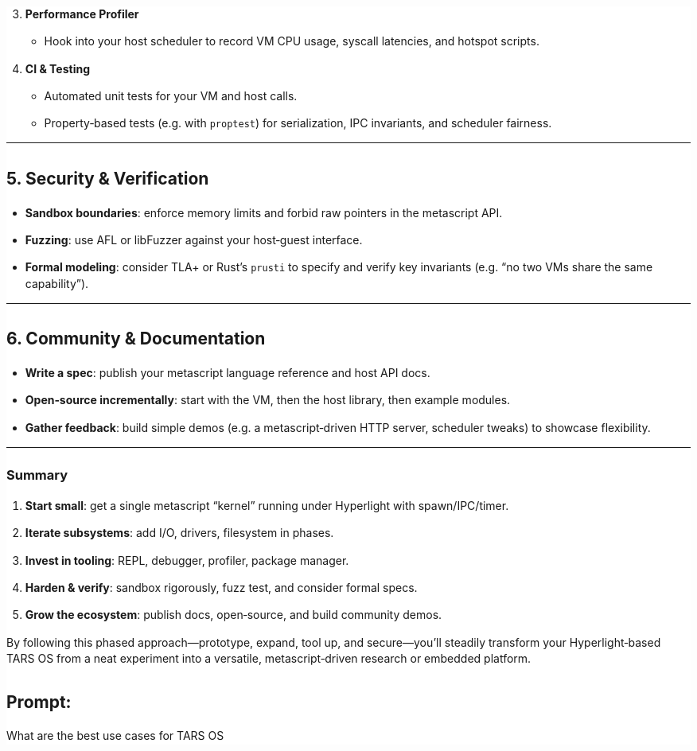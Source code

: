 3.  **Performance Profiler**
    
    *   Hook into your host scheduler to record VM CPU usage, syscall latencies, and hotspot scripts.
        
4.  **CI & Testing**
    
    *   Automated unit tests for your VM and host calls.
        
    *   Property‑based tests (e.g. with `proptest`) for serialization, IPC invariants, and scheduler fairness.
        

* * *

5\. Security & Verification
---------------------------

*   **Sandbox boundaries**: enforce memory limits and forbid raw pointers in the metascript API.
    
*   **Fuzzing**: use AFL or libFuzzer against your host‑guest interface.
    
*   **Formal modeling**: consider TLA+ or Rust’s `prusti` to specify and verify key invariants (e.g. “no two VMs share the same capability”).
    

* * *

6\. Community & Documentation
-----------------------------

*   **Write a spec**: publish your metascript language reference and host API docs.
    
*   **Open‑source incrementally**: start with the VM, then the host library, then example modules.
    
*   **Gather feedback**: build simple demos (e.g. a metascript‑driven HTTP server, scheduler tweaks) to showcase flexibility.
    

* * *

### Summary

1.  **Start small**: get a single metascript “kernel” running under Hyperlight with spawn/IPC/timer.
    
2.  **Iterate subsystems**: add I/O, drivers, filesystem in phases.
    
3.  **Invest in tooling**: REPL, debugger, profiler, package manager.
    
4.  **Harden & verify**: sandbox rigorously, fuzz test, and consider formal specs.
    
5.  **Grow the ecosystem**: publish docs, open‑source, and build community demos.
    

By following this phased approach—prototype, expand, tool up, and secure—you’ll steadily transform your Hyperlight‑based TARS OS from a neat experiment into a versatile, metascript‑driven research or embedded platform.

## Prompt:
What are the best use cases for TARS OS
